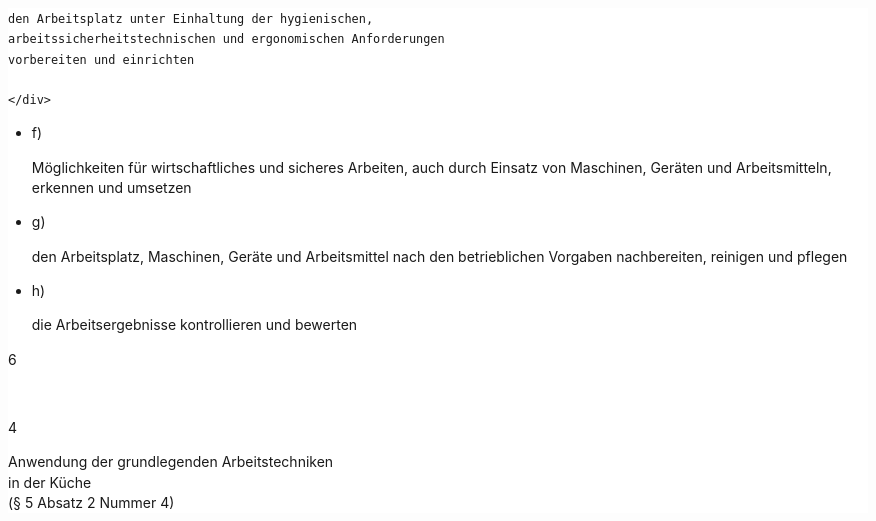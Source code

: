     den Arbeitsplatz unter Einhaltung der hygienischen,
    arbeitssicherheitstechnischen und ergonomischen Anforderungen
    vorbereiten und einrichten
    
    </div>

  - f)
    
    <div style="">
    
    Möglichkeiten für wirtschaftliches und sicheres Arbeiten, auch durch
    Einsatz von Maschinen, Geräten und Arbeitsmitteln, erkennen und
    umsetzen
    
    </div>

  - g)
    
    <div style="">
    
    den Arbeitsplatz, Maschinen, Geräte und Arbeitsmittel nach den
    betrieblichen Vorgaben nachbereiten, reinigen und pflegen
    
    </div>

  - h)
    
    <div style="">
    
    die Arbeitsergebnisse kontrollieren und bewerten
    
    </div>

</td>

<td style="border-right: 0.5pt solid ; border-bottom: 0.5pt solid ; " align="center" valign="middle" charoff="50">

6

</td>

<td style="border-bottom: 0.5pt solid ; " align="left" valign="top" charoff="50">

 

</td>

</tr>

<tr>

<td style="border-right: 0.5pt solid ; border-bottom: 0.5pt solid ; " align="center" valign="top" charoff="50">

4

</td>

<td style="border-right: 0.5pt solid ; border-bottom: 0.5pt solid ; " align="left" valign="top" charoff="50">

Anwendung der grundlegenden Arbeitstechniken  
in der Küche  
(§ 5 Absatz 2 Nummer 4)
